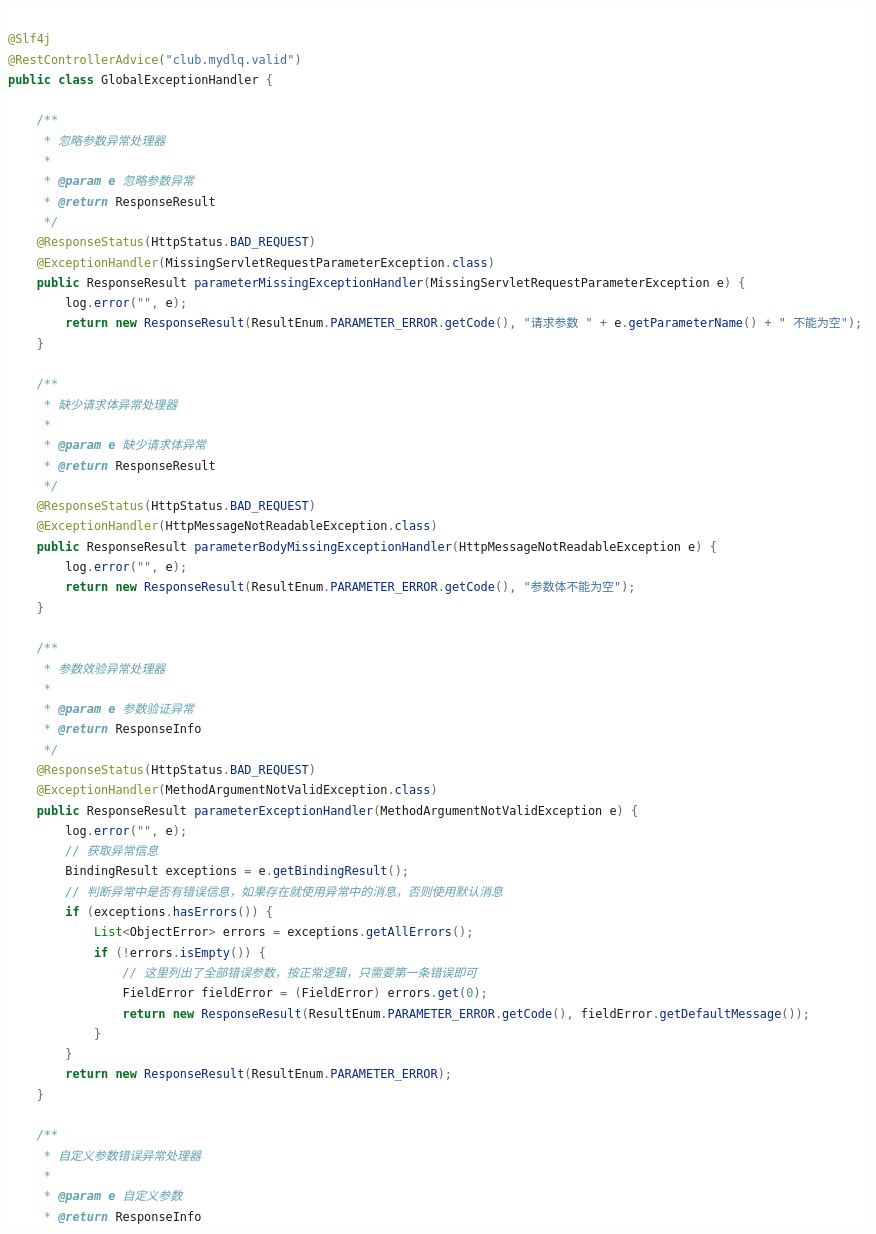 ```java

@Slf4j
@RestControllerAdvice("club.mydlq.valid")
public class GlobalExceptionHandler {

    /**
     * 忽略参数异常处理器
     *
     * @param e 忽略参数异常
     * @return ResponseResult
     */
    @ResponseStatus(HttpStatus.BAD_REQUEST)
    @ExceptionHandler(MissingServletRequestParameterException.class)
    public ResponseResult parameterMissingExceptionHandler(MissingServletRequestParameterException e) {
        log.error("", e);
        return new ResponseResult(ResultEnum.PARAMETER_ERROR.getCode(), "请求参数 " + e.getParameterName() + " 不能为空");
    }

    /**
     * 缺少请求体异常处理器
     *
     * @param e 缺少请求体异常
     * @return ResponseResult
     */
    @ResponseStatus(HttpStatus.BAD_REQUEST)
    @ExceptionHandler(HttpMessageNotReadableException.class)
    public ResponseResult parameterBodyMissingExceptionHandler(HttpMessageNotReadableException e) {
        log.error("", e);
        return new ResponseResult(ResultEnum.PARAMETER_ERROR.getCode(), "参数体不能为空");
    }

    /**
     * 参数效验异常处理器
     *
     * @param e 参数验证异常
     * @return ResponseInfo
     */
    @ResponseStatus(HttpStatus.BAD_REQUEST)
    @ExceptionHandler(MethodArgumentNotValidException.class)
    public ResponseResult parameterExceptionHandler(MethodArgumentNotValidException e) {
        log.error("", e);
        // 获取异常信息
        BindingResult exceptions = e.getBindingResult();
        // 判断异常中是否有错误信息，如果存在就使用异常中的消息，否则使用默认消息
        if (exceptions.hasErrors()) {
            List<ObjectError> errors = exceptions.getAllErrors();
            if (!errors.isEmpty()) {
                // 这里列出了全部错误参数，按正常逻辑，只需要第一条错误即可
                FieldError fieldError = (FieldError) errors.get(0);
                return new ResponseResult(ResultEnum.PARAMETER_ERROR.getCode(), fieldError.getDefaultMessage());
            }
        }
        return new ResponseResult(ResultEnum.PARAMETER_ERROR);
    }

    /**
     * 自定义参数错误异常处理器
     *
     * @param e 自定义参数
     * @return ResponseInfo
```